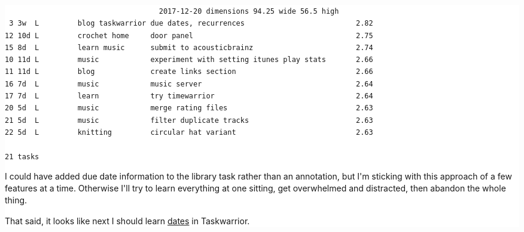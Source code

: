 ``` shell
                                    2017-12-20 dimensions 94.25 wide 56.5 high        
 3 3w  L         blog taskwarrior due dates, recurrences                          2.82
12 10d L         crochet home     door panel                                      2.75
15 8d  L         learn music      submit to acousticbrainz                        2.74
10 11d L         music            experiment with setting itunes play stats       2.66
11 11d L         blog             create links section                            2.66
16 7d  L         music            music server                                    2.64
17 7d  L         learn            try timewarrior                                 2.64
20 5d  L         music            merge rating files                              2.63
21 5d  L         music            filter duplicate tracks                         2.63
22 5d  L         knitting         circular hat variant                            2.63

21 tasks
```

I could have added due date information to the library task rather than an
annotation, but I'm sticking with this approach of a few features at a time.
Otherwise I'll try to learn everything at one sitting, get overwhelmed and
distracted, then abandon the whole thing.

That said, it looks like next I should learn [dates][] in Taskwarrior.

[dates]: https://taskwarrior.org/docs/dates.html



[Taskwarrior]: https://taskwarrior.org
[Duplicates plugin]: http://beets.readthedocs.io/en/v1.4.6/plugins/duplicates.html
[Priority]: https://taskwarrior.org/docs/priority.html
[Urgency]: https://taskwarrior.org/docs/urgency.html